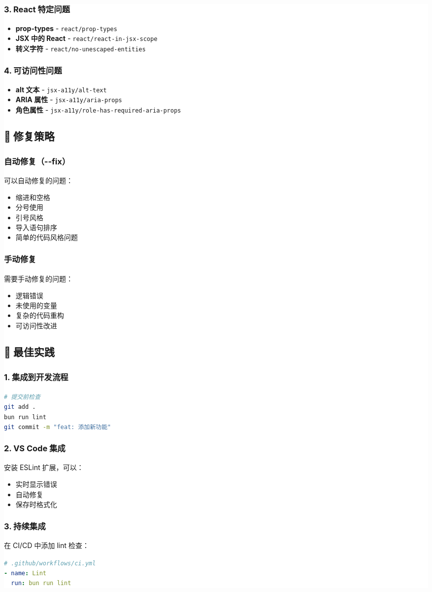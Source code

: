 ### 3. React 特定问题
- **prop-types** - `react/prop-types`
- **JSX 中的 React** - `react/react-in-jsx-scope`
- **转义字符** - `react/no-unescaped-entities`

### 4. 可访问性问题
- **alt 文本** - `jsx-a11y/alt-text`
- **ARIA 属性** - `jsx-a11y/aria-props`
- **角色属性** - `jsx-a11y/role-has-required-aria-props`

## 🔧 修复策略

### 自动修复（--fix）
可以自动修复的问题：
- 缩进和空格
- 分号使用
- 引号风格
- 导入语句排序
- 简单的代码风格问题

### 手动修复
需要手动修复的问题：
- 逻辑错误
- 未使用的变量
- 复杂的代码重构
- 可访问性改进

## 🎨 最佳实践

### 1. 集成到开发流程

```bash
# 提交前检查
git add .
bun run lint
git commit -m "feat: 添加新功能"
```

### 2. VS Code 集成
安装 ESLint 扩展，可以：
- 实时显示错误
- 自动修复
- 保存时格式化

### 3. 持续集成
在 CI/CD 中添加 lint 检查：

```yaml
# .github/workflows/ci.yml
- name: Lint
  run: bun run lint
```
